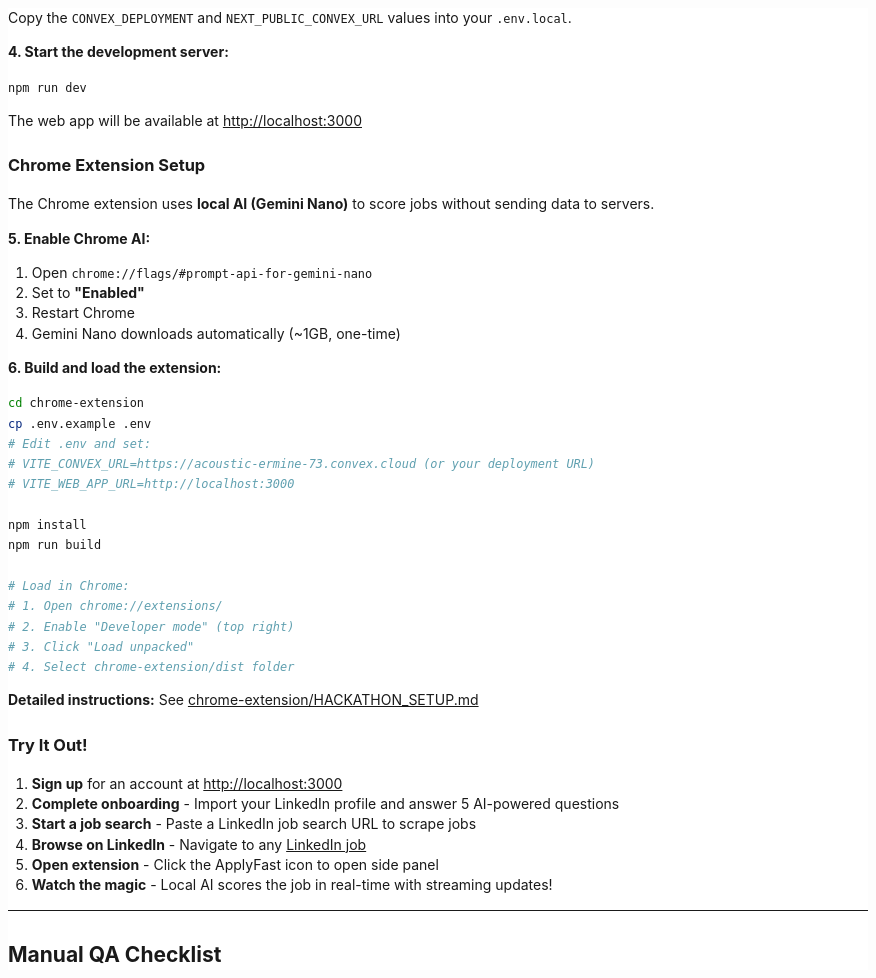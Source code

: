 Copy the `CONVEX_DEPLOYMENT` and `NEXT_PUBLIC_CONVEX_URL` values into your `.env.local`.

**4. Start the development server:**

```bash
npm run dev
```

The web app will be available at [http://localhost:3000](http://localhost:3000)

### Chrome Extension Setup

The Chrome extension uses **local AI (Gemini Nano)** to score jobs without sending data to servers.

**5. Enable Chrome AI:**

1. Open `chrome://flags/#prompt-api-for-gemini-nano`
2. Set to **"Enabled"**
3. Restart Chrome
4. Gemini Nano downloads automatically (~1GB, one-time)

**6. Build and load the extension:**

```bash
cd chrome-extension
cp .env.example .env
# Edit .env and set:
# VITE_CONVEX_URL=https://acoustic-ermine-73.convex.cloud (or your deployment URL)
# VITE_WEB_APP_URL=http://localhost:3000

npm install
npm run build

# Load in Chrome:
# 1. Open chrome://extensions/
# 2. Enable "Developer mode" (top right)
# 3. Click "Load unpacked"
# 4. Select chrome-extension/dist folder
```

**Detailed instructions:** See [chrome-extension/HACKATHON_SETUP.md](chrome-extension/HACKATHON_SETUP.md)

### Try It Out!

1. **Sign up** for an account at [http://localhost:3000](http://localhost:3000)
2. **Complete onboarding** - Import your LinkedIn profile and answer 5 AI-powered questions
3. **Start a job search** - Paste a LinkedIn job search URL to scrape jobs
4. **Browse on LinkedIn** - Navigate to any [LinkedIn job](https://www.linkedin.com/jobs/)
5. **Open extension** - Click the ApplyFast icon to open side panel
6. **Watch the magic** - Local AI scores the job in real-time with streaming updates!

---

## Manual QA Checklist
